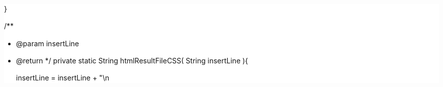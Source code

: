 }

/**
 * @param insertLine
 * @return
 */
private static String htmlResultFileCSS( String insertLine ){

	insertLine = insertLine +  "\n <Style>";
	insertLine = insertLine +  "\n body{";
	insertLine = insertLine +  "\n background-image:url(images/background.jpg);";
	insertLine = insertLine +  "\n background-repeat:no-repeat;";
	insertLine = insertLine +  "\n background-position:top center;";
	insertLine = insertLine +  "\n background-color:#4B4B4B;";
	insertLine = insertLine +  "\n margin:40px;}";
	insertLine = insertLine +  "\n #tabbed_box{";
	insertLine = insertLine +  "\n margin: 0px auto 0px auto;";
	insertLine = insertLine +  "\n width:300px;}";
	insertLine = insertLine +  "\n .tabbed_box h4 {";
	insertLine = insertLine +  "\n font-family:Arial, Helvetica, sans-serif;";
	insertLine = insertLine +  "\n font-size:23px;";
	insertLine = insertLine +  "\n color:#ffffff;";
	insertLine = insertLine +  "\n letter-spacing:-1px;";
	insertLine = insertLine +  "\n margin-bottom:10px;}";
	insertLine = insertLine +  "\n .tabbed_box h4 small{";
	insertLine = insertLine +  "\n color:#e3e9ec;";
	insertLine = insertLine +  "\n font-weight:normal;";
	insertLine = insertLine +  "\n font-size:9px;";
	insertLine = insertLine +  "\n font-family:Verdana, Arial, Helvetica, sans-serif;";
	insertLine = insertLine +  "\n text-transform:uppercase;";
	insertLine = insertLine +  "\n position:relative;";
	insertLine = insertLine +  "\n top:-4px;";
	insertLine = insertLine +  "\n left:6px;";
	insertLine = insertLine +  "\n letter-spacing:0px;}";
	insertLine = insertLine +  "\n .tabbed_area{";
	insertLine = insertLine +  "\n border:1px solid #494E52;";
	insertLine = insertLine +  "\n background-color:#8D9091;";
	insertLine = insertLine +  "\n padding:8px;}";
	insertLine = insertLine +  "\n ul.tabs {margin:0px; padding:0px;}";
	insertLine = insertLine +  "\n ul.tabs li{";
	insertLine = insertLine +  "\n list-style:none;";
	insertLine = insertLine +  "\n display:inline;}";
	insertLine = insertLine +  "\n ul.tabs li a{";
	insertLine = insertLine +  "\n background-color:#4B4B4B;";
	insertLine = insertLine +  "\n color:#ffebb5;";
	insertLine = insertLine +  "\n padding:8px 14px 8px 14px;";
	insertLine = insertLine +  "\n text-decoration:none;";
	insertLine = insertLine +  "\n font-size:9px;";
	insertLine = insertLine +  "\n font-family:Verdana, Arial, Helvetica, sans-serif;";
	insertLine = insertLine +  "\n font-weight:bold;";
	insertLine = insertLine +  "\n text-transform:uppercase;";
	insertLine = insertLine +  "\n border:1px solid #464c54;}";
	insertLine = insertLine +  "\n ul.tabs li a:hover{";
	insertLine = insertLine +  "\n background-color:#2f343a;";
	insertLine = insertLine +  "\n border-color:#2f343a;}";
	insertLine = insertLine +  "\n ul.tabs li a.active{";
	insertLine = insertLine +  "\n background-color:#ffffff;";
	insertLine = insertLine +  "\n color:#282e32;";
	insertLine = insertLine +  "\n border:1px solid #464c54;";
	insertLine = insertLine +  "\n border-bottom: 1px solid #ffffff;}";
	insertLine = insertLine +  "\n .content{";
	insertLine = insertLine +  "\n background-color:#ffffff;";
	insertLine = insertLine +  "\n padding:10px;";
	insertLine = insertLine +  "\n border:1px solid #464c54;}";
